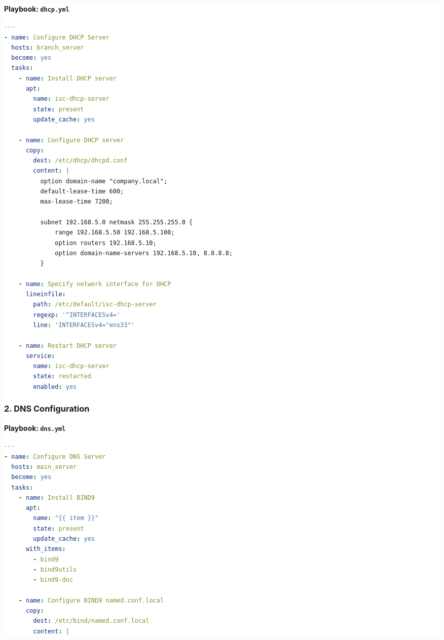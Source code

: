 **Playbook: `dhcp.yml`**

```yaml
---
- name: Configure DHCP Server
  hosts: branch_server
  become: yes
  tasks:
    - name: Install DHCP server
      apt:
        name: isc-dhcp-server
        state: present
        update_cache: yes

    - name: Configure DHCP server
      copy:
        dest: /etc/dhcp/dhcpd.conf
        content: |
          option domain-name "company.local";
          default-lease-time 600;
          max-lease-time 7200;

          subnet 192.168.5.0 netmask 255.255.255.0 {
              range 192.168.5.50 192.168.5.100;
              option routers 192.168.5.10;
              option domain-name-servers 192.168.5.10, 8.8.8.8;
          }

    - name: Specify network interface for DHCP
      lineinfile:
        path: /etc/default/isc-dhcp-server
        regexp: '^INTERFACESv4='
        line: 'INTERFACESv4="ens33"'

    - name: Restart DHCP server
      service:
        name: isc-dhcp-server
        state: restarted
        enabled: yes
```

### 2. DNS Configuration

**Playbook: `dns.yml`**

```yaml
---
- name: Configure DNS Server
  hosts: main_server
  become: yes
  tasks:
    - name: Install BIND9
      apt:
        name: "{{ item }}"
        state: present
        update_cache: yes
      with_items:
        - bind9
        - bind9utils
        - bind9-doc

    - name: Configure BIND9 named.conf.local
      copy:
        dest: /etc/bind/named.conf.local
        content: |
```